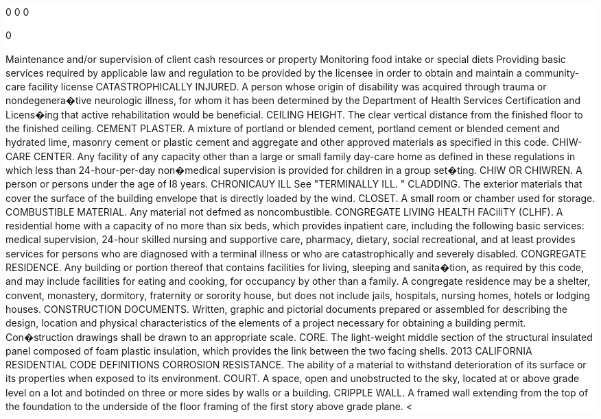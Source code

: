











0
0
0


> >
0


>


Maintenance and/or supervision of client cash resources or property
Monitoring food intake or special diets
Providing basic services required by applicable law and regulation to be provided by the licensee in order to obtain and maintain a community-care facility license
CATASTROPHICALLY INJURED. A person whose origin of disability was acquired through trauma or nondegenera�tive neurologic illness, for whom it has been determined by the Department of Health Services Certification and Licens�ing that active rehabilitation would be beneficial.
CEILING HEIGHT. The clear vertical distance from the finished floor to the finished ceiling.
CEMENT PLASTER. A mixture of portland or blended cement, portland cement or blended cement and hydrated lime, masonry cement or plastic cement and aggregate and other approved materials as specified in this code.
CHIW-CARE CENTER. Any facility of any capacity other than a large or small family day-care home as defined in these regulations in which less than 24-hour-per-day non�medical supervision is provided for children in a group set�ting.
CHIW OR CHIWREN. A person or persons under the age
of I8 years.
CHRONICAUY ILL See "TERMINALLY ILL. "
CLADDING. The exterior materials that cover the surface of the building envelope that is directly loaded by the wind.
CLOSET. A small room or chamber used for storage.
COMBUSTIBLE MATERIAL. Any material not defmed as noncombustible.
CONGREGATE LIVING HEALTH FACiliTY (CLHF). A residential home with a capacity of no more than six beds, which provides inpatient care, including the following basic services: medical supervision, 24-hour skilled nursing and supportive care, pharmacy, dietary, social recreational, and at least provides services for persons who are diagnosed with a terminal illness or who are catastrophically and severely disabled.
CONGREGATE RESIDENCE. Any building or portion thereof that contains facilities for living, sleeping and sanita�tion, as required by this code, and may include facilities for eating and cooking, for occupancy by other than a family. A congregate residence may be a shelter, convent, monastery, dormitory, fraternity or sorority house, but does not include jails, hospitals, nursing homes, hotels or lodging houses.
CONSTRUCTION DOCUMENTS. Written, graphic and pictorial documents prepared or assembled for describing the design, location and physical characteristics of the elements of a project necessary for obtaining a building permit. Con�struction drawings shall be drawn to an appropriate scale.
CORE. The light-weight middle section of the structural insulated panel composed of foam plastic insulation, which provides the link between the two facing shells.
2013 CALIFORNIA RESIDENTIAL CODE DEFINITIONS
CORROSION RESISTANCE. The ability of a material to withstand deterioration of its surface or its properties when exposed to its environment.
COURT. A space, open and unobstructed to the sky, located at or above grade level on a lot and botinded on three or more sides by walls or a building.
CRIPPLE WALL. A framed wall extending from the top of the foundation to the underside of the floor framing of the first story above grade plane.
<
